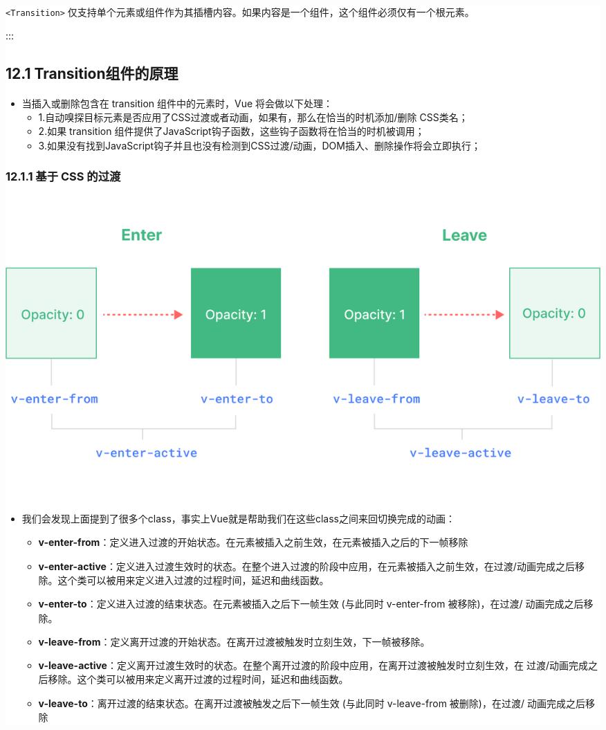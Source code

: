 `<Transition>` 仅支持单个元素或组件作为其插槽内容。如果内容是一个组件，这个组件必须仅有一个根元素。

:::



## 12.1 Transition组件的原理

- 当插入或删除包含在 transition 组件中的元素时，Vue 将会做以下处理： 
  - 1.自动嗅探目标元素是否应用了CSS过渡或者动画，如果有，那么在恰当的时机添加/删除 CSS类名； 
  - 2.如果 transition 组件提供了JavaScript钩子函数，这些钩子函数将在恰当的时机被调用； 
  - 3.如果没有找到JavaScript钩子并且也没有检测到CSS过渡/动画，DOM插入、删除操作将会立即执行；



### 12.1.1 基于 CSS 的过渡

![img](../../images/transition-classes.f0f7b3c9.png)

- 我们会发现上面提到了很多个class，事实上Vue就是帮助我们在这些class之间来回切换完成的动画： 

  - **v-enter-from**：定义进入过渡的开始状态。在元素被插入之前生效，在元素被插入之后的下一帧移除
  - **v-enter-active**：定义进入过渡生效时的状态。在整个进入过渡的阶段中应用，在元素被插入之前生效，在过渡/动画完成之后移除。这个类可以被用来定义进入过渡的过程时间，延迟和曲线函数。 

  - **v-enter-to**：定义进入过渡的结束状态。在元素被插入之后下一帧生效 (与此同时 v-enter-from 被移除)，在过渡/ 动画完成之后移除。 

  - **v-leave-from**：定义离开过渡的开始状态。在离开过渡被触发时立刻生效，下一帧被移除。 

  - **v-leave-active**：定义离开过渡生效时的状态。在整个离开过渡的阶段中应用，在离开过渡被触发时立刻生效，在 过渡/动画完成之后移除。这个类可以被用来定义离开过渡的过程时间，延迟和曲线函数。 

  - **v-leave-to**：离开过渡的结束状态。在离开过渡被触发之后下一帧生效 (与此同时 v-leave-from 被删除)，在过渡/ 动画完成之后移除
